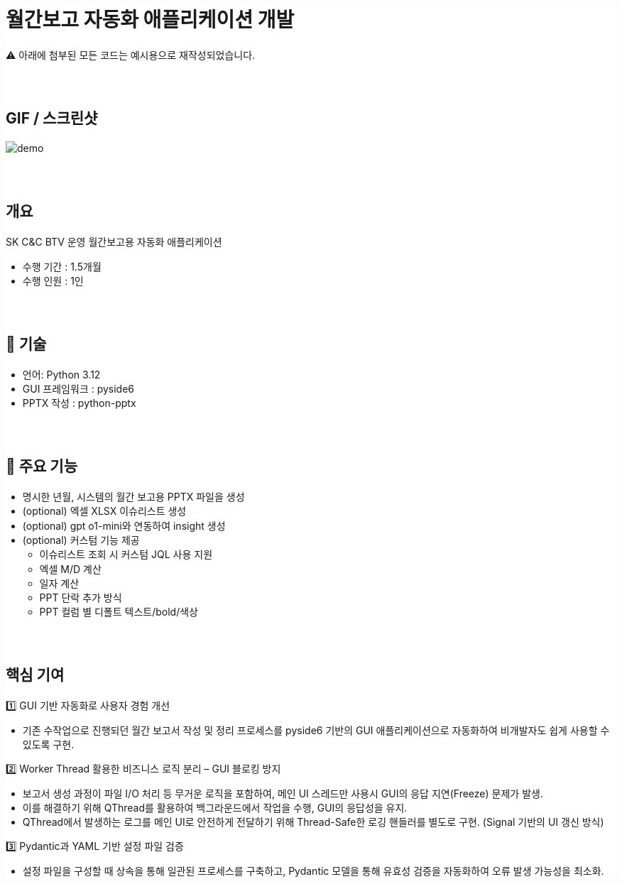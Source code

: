 # 월간보고 자동화 애플리케이션 개발
⚠️ 아래에 첨부된 모든 코드는 예시용으로 재작성되었습니다.

<br>

## GIF / 스크린샷
![demo](https://github.com/user-attachments/assets/f1691738-a8aa-4c0d-8c98-08a8939faa76)

<br>

## 개요
SK C&C BTV 운영 월간보고용 자동화 애플리케이션
- 수행 기간 : 1.5개월
- 수행 인원 : 1인
  
<br>

## 🔧 기술
- 언어: Python 3.12
- GUI 프레임워크 : pyside6
- PPTX 작성 : python-pptx

<br>

## 🚀 주요 기능
- 명시한 년월, 시스템의 월간 보고용 PPTX 파일을 생성
- (optional) 엑셀 XLSX 이슈리스트 생성
- (optional) gpt o1-mini와 연동하여 insight 생성
- (optional) 커스텀 기능 제공
	- 이슈리스트 조회 시 커스텀 JQL 사용 지원
 	- 엑셀 M/D 계산
  	- 일자 계산
  	- PPT 단락 추가 방식
  	- PPT 컬럼 별 디폴트 텍스트/bold/색상

<br>

## 핵심 기여
1️⃣ GUI 기반 자동화로 사용자 경험 개선
- 기존 수작업으로 진행되던 월간 보고서 작성 및 정리 프로세스를 pyside6 기반의 GUI 애플리케이션으로 자동화하여 비개발자도 쉽게 사용할 수 있도록 구현.

2️⃣ Worker Thread 활용한 비즈니스 로직 분리 – GUI 블로킹 방지
- 보고서 생성 과정이 파일 I/O 처리 등 무거운 로직을 포함하여, 메인 UI 스레드만 사용시 GUI의 응답 지연(Freeze) 문제가 발생.
- 이를 해결하기 위해 QThread를 활용하여 백그라운드에서 작업을 수행, GUI의 응답성을 유지.
- QThread에서 발생하는 로그를 메인 UI로 안전하게 전달하기 위해 Thread-Safe한 로깅 핸들러를 별도로 구현. (Signal 기반의 UI 갱신 방식)

3️⃣ Pydantic과 YAML 기반 설정 파일 검증
- 설정 파일을 구성할 때 상속을 통해 일관된 프로세스를 구축하고, Pydantic 모델을 통해 유효성 검증을 자동화하여 오류 발생 가능성을 최소화.
